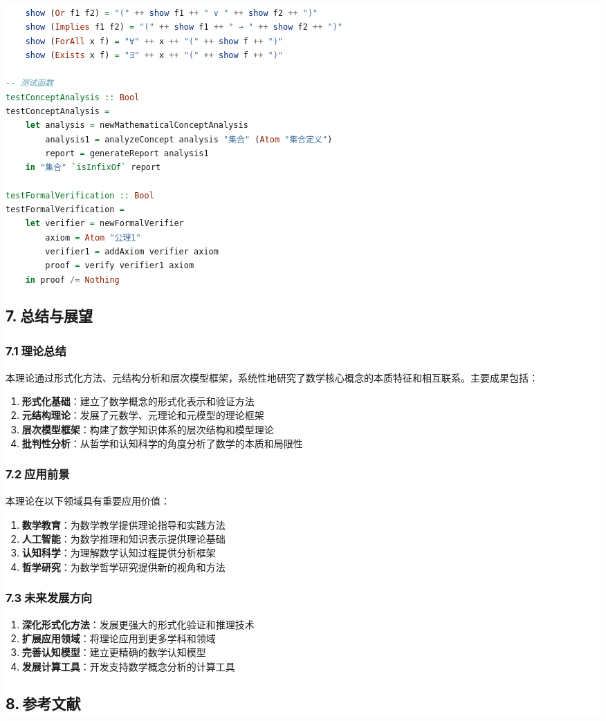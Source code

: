 ```haskell
    show (Or f1 f2) = "(" ++ show f1 ++ " ∨ " ++ show f2 ++ ")"
    show (Implies f1 f2) = "(" ++ show f1 ++ " → " ++ show f2 ++ ")"
    show (ForAll x f) = "∀" ++ x ++ "(" ++ show f ++ ")"
    show (Exists x f) = "∃" ++ x ++ "(" ++ show f ++ ")"

-- 测试函数
testConceptAnalysis :: Bool
testConceptAnalysis = 
    let analysis = newMathematicalConceptAnalysis
        analysis1 = analyzeConcept analysis "集合" (Atom "集合定义")
        report = generateReport analysis1
    in "集合" `isInfixOf` report

testFormalVerification :: Bool
testFormalVerification =
    let verifier = newFormalVerifier
        axiom = Atom "公理1"
        verifier1 = addAxiom verifier axiom
        proof = verify verifier1 axiom
    in proof /= Nothing
```

## 7. 总结与展望

### 7.1 理论总结

本理论通过形式化方法、元结构分析和层次模型框架，系统性地研究了数学核心概念的本质特征和相互联系。主要成果包括：

1. **形式化基础**：建立了数学概念的形式化表示和验证方法
2. **元结构理论**：发展了元数学、元理论和元模型的理论框架
3. **层次模型框架**：构建了数学知识体系的层次结构和模型理论
4. **批判性分析**：从哲学和认知科学的角度分析了数学的本质和局限性

### 7.2 应用前景

本理论在以下领域具有重要应用价值：

1. **数学教育**：为数学教学提供理论指导和实践方法
2. **人工智能**：为数学推理和知识表示提供理论基础
3. **认知科学**：为理解数学认知过程提供分析框架
4. **哲学研究**：为数学哲学研究提供新的视角和方法

### 7.3 未来发展方向

1. **深化形式化方法**：发展更强大的形式化验证和推理技术
2. **扩展应用领域**：将理论应用到更多学科和领域
3. **完善认知模型**：建立更精确的数学认知模型
4. **发展计算工具**：开发支持数学概念分析的计算工具

## 8. 参考文献
